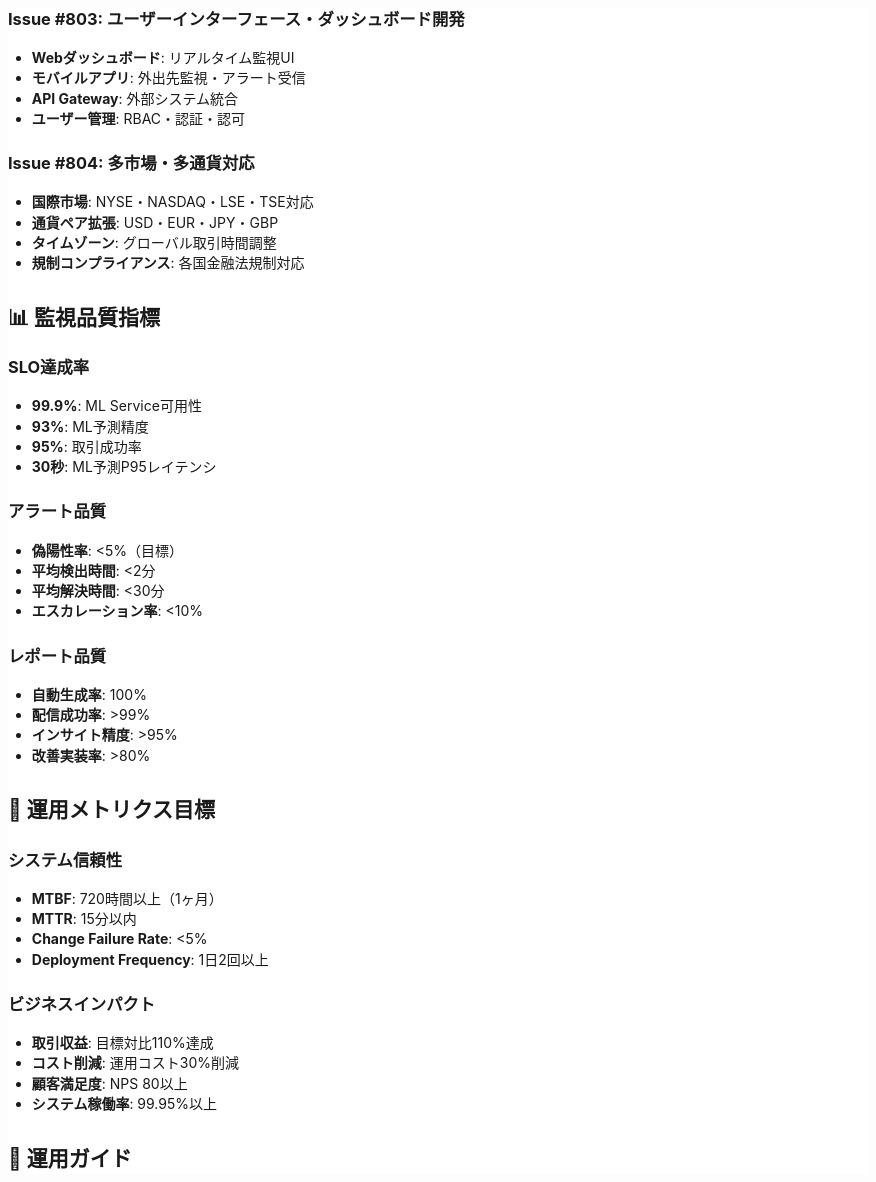 ### Issue #803: ユーザーインターフェース・ダッシュボード開発
- **Webダッシュボード**: リアルタイム監視UI
- **モバイルアプリ**: 外出先監視・アラート受信
- **API Gateway**: 外部システム統合
- **ユーザー管理**: RBAC・認証・認可

### Issue #804: 多市場・多通貨対応
- **国際市場**: NYSE・NASDAQ・LSE・TSE対応
- **通貨ペア拡張**: USD・EUR・JPY・GBP
- **タイムゾーン**: グローバル取引時間調整
- **規制コンプライアンス**: 各国金融法規制対応

## 📊 監視品質指標

### SLO達成率
- **99.9%**: ML Service可用性
- **93%**: ML予測精度
- **95%**: 取引成功率
- **30秒**: ML予測P95レイテンシ

### アラート品質
- **偽陽性率**: <5%（目標）
- **平均検出時間**: <2分
- **平均解決時間**: <30分
- **エスカレーション率**: <10%

### レポート品質
- **自動生成率**: 100%
- **配信成功率**: >99%
- **インサイト精度**: >95%
- **改善実装率**: >80%

## 🎯 運用メトリクス目標

### システム信頼性
- **MTBF**: 720時間以上（1ヶ月）
- **MTTR**: 15分以内
- **Change Failure Rate**: <5%
- **Deployment Frequency**: 1日2回以上

### ビジネスインパクト
- **取引収益**: 目標対比110%達成
- **コスト削減**: 運用コスト30%削減
- **顧客満足度**: NPS 80以上
- **システム稼働率**: 99.95%以上

## 📝 運用ガイド
